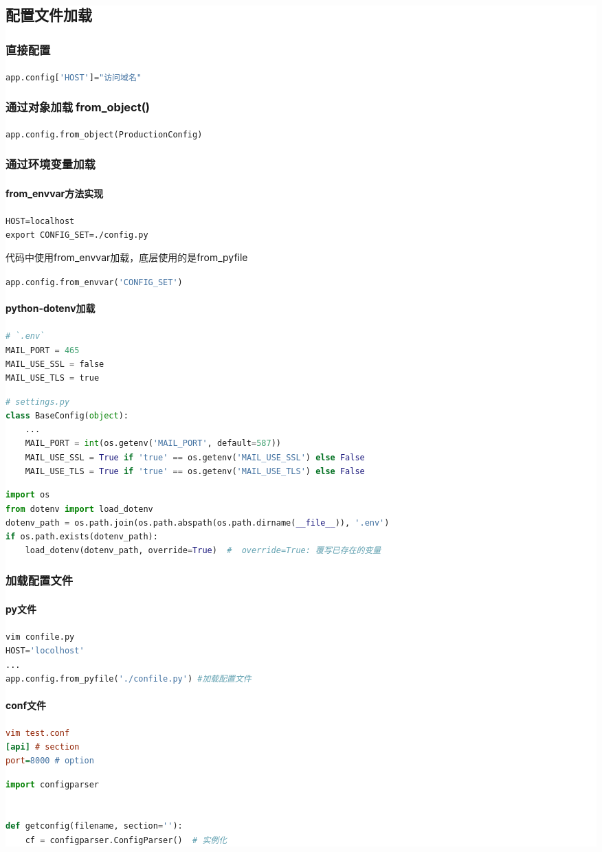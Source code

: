 ## 配置文件加载
### 直接配置
```python
app.config['HOST']="访问域名"
```
### 通过对象加载 from_object()
```python
app.config.from_object(ProductionConfig)
```
### 通过环境变量加载
#### from_envvar方法实现
```shell
HOST=localhost
export CONFIG_SET=./config.py
```
代码中使用from_envvar加载，底层使用的是from_pyfile
```python
app.config.from_envvar('CONFIG_SET')
```
#### python-dotenv加载
```python
# `.env`
MAIL_PORT = 465
MAIL_USE_SSL = false
MAIL_USE_TLS = true
```
```python
# settings.py
class BaseConfig(object):
    ...
    MAIL_PORT = int(os.getenv('MAIL_PORT', default=587))
    MAIL_USE_SSL = True if 'true' == os.getenv('MAIL_USE_SSL') else False
    MAIL_USE_TLS = True if 'true' == os.getenv('MAIL_USE_TLS') else False
```
```python
import os
from dotenv import load_dotenv
dotenv_path = os.path.join(os.path.abspath(os.path.dirname(__file__)), '.env')
if os.path.exists(dotenv_path):
    load_dotenv(dotenv_path, override=True)  #  override=True: 覆写已存在的变量

```
### 加载配置文件
#### py文件
```python 
vim confile.py
HOST='locolhost'
...
app.config.from_pyfile('./confile.py') #加载配置文件
```
#### conf文件
```ini
vim test.conf
[api] # section
port=8000 # option
```
```python
import configparser


def getconfig(filename, section=''):
    cf = configparser.ConfigParser()  # 实例化
```